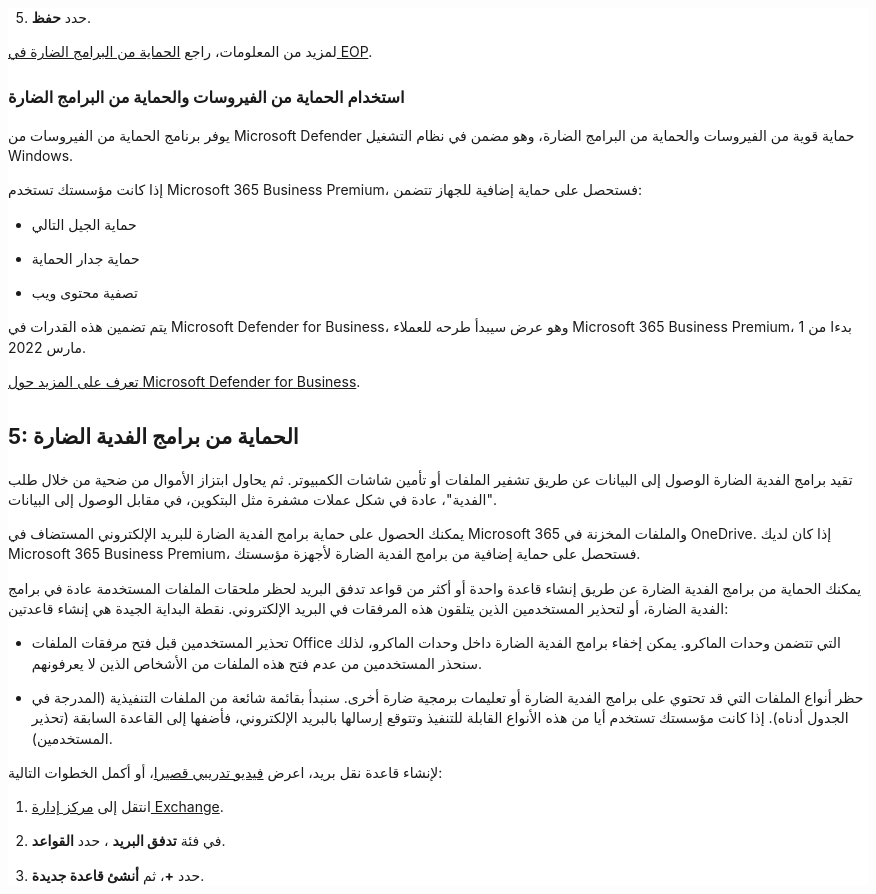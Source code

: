 5. حدد **حفظ**. 

لمزيد من المعلومات، راجع [الحماية من البرامج الضارة في EOP](../../security/office-365-security/anti-malware-protection.md).

### <a name="use-antivirus-and-antimalware-protection"></a>استخدام الحماية من الفيروسات والحماية من البرامج الضارة

يوفر برنامج الحماية من الفيروسات من Microsoft Defender حماية قوية من الفيروسات والحماية من البرامج الضارة، وهو مضمن في نظام التشغيل Windows.

إذا كانت مؤسستك تستخدم Microsoft 365 Business Premium، فستحصل على حماية إضافية للجهاز تتضمن:

- حماية الجيل التالي

- حماية جدار الحماية

- تصفية محتوى ويب

يتم تضمين هذه القدرات في Microsoft Defender for Business، وهو عرض سيبدأ طرحه للعملاء Microsoft 365 Business Premium، بدءا من 1 مارس 2022. 

[تعرف على المزيد حول Microsoft Defender for Business](../../security/defender-business/mdb-overview.md).

## <a name="5-protect-against-ransomware"></a>5: الحماية من برامج الفدية الضارة

تقيد برامج الفدية الضارة الوصول إلى البيانات عن طريق تشفير الملفات أو تأمين شاشات الكمبيوتر. ثم يحاول ابتزاز الأموال من ضحية من خلال طلب "الفدية"، عادة في شكل عملات مشفرة مثل البتكوين، في مقابل الوصول إلى البيانات.

يمكنك الحصول على حماية برامج الفدية الضارة للبريد الإلكتروني المستضاف في Microsoft 365 والملفات المخزنة في OneDrive. إذا كان لديك Microsoft 365 Business Premium، فستحصل على حماية إضافية من برامج الفدية الضارة لأجهزة مؤسستك.

يمكنك الحماية من برامج الفدية الضارة عن طريق إنشاء قاعدة واحدة أو أكثر من قواعد تدفق البريد لحظر ملحقات الملفات المستخدمة عادة في برامج الفدية الضارة، أو لتحذير المستخدمين الذين يتلقون هذه المرفقات في البريد الإلكتروني. نقطة البداية الجيدة هي إنشاء قاعدتين:

- تحذير المستخدمين قبل فتح مرفقات الملفات Office التي تتضمن وحدات الماكرو. يمكن إخفاء برامج الفدية الضارة داخل وحدات الماكرو، لذلك سنحذر المستخدمين من عدم فتح هذه الملفات من الأشخاص الذين لا يعرفونهم.

- حظر أنواع الملفات التي قد تحتوي على برامج الفدية الضارة أو تعليمات برمجية ضارة أخرى. سنبدأ بقائمة شائعة من الملفات التنفيذية (المدرجة في الجدول أدناه). إذا كانت مؤسستك تستخدم أيا من هذه الأنواع القابلة للتنفيذ وتتوقع إرسالها بالبريد الإلكتروني، فأضفها إلى القاعدة السابقة (تحذير المستخدمين).

لإنشاء قاعدة نقل بريد، اعرض [فيديو تدريبي قصيرا](increase-threat-protection.md#protect-against-ransomware)، أو أكمل الخطوات التالية:

1. انتقل إلى <a href="https://go.microsoft.com/fwlink/p/?linkid=2059104" target="_blank">مركز إدارة Exchange</a>.

2. في فئة **تدفق البريد** ، حدد **القواعد**.

3. حدد **+**، ثم **أنشئ قاعدة جديدة**.
